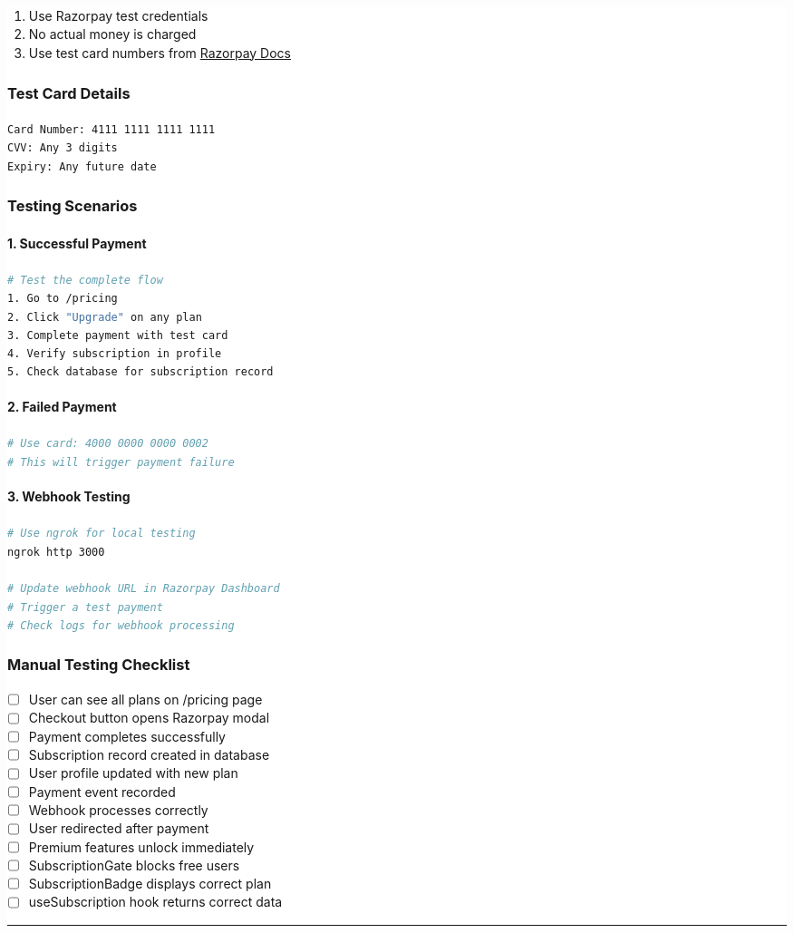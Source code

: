1. Use Razorpay test credentials
2. No actual money is charged
3. Use test card numbers from [Razorpay Docs](https://razorpay.com/docs/payments/payments/test-card-details/)

### Test Card Details

```
Card Number: 4111 1111 1111 1111
CVV: Any 3 digits
Expiry: Any future date
```

### Testing Scenarios

#### 1. Successful Payment

```bash
# Test the complete flow
1. Go to /pricing
2. Click "Upgrade" on any plan
3. Complete payment with test card
4. Verify subscription in profile
5. Check database for subscription record
```

#### 2. Failed Payment

```bash
# Use card: 4000 0000 0000 0002
# This will trigger payment failure
```

#### 3. Webhook Testing

```bash
# Use ngrok for local testing
ngrok http 3000

# Update webhook URL in Razorpay Dashboard
# Trigger a test payment
# Check logs for webhook processing
```

### Manual Testing Checklist

- [ ] User can see all plans on /pricing page
- [ ] Checkout button opens Razorpay modal
- [ ] Payment completes successfully
- [ ] Subscription record created in database
- [ ] User profile updated with new plan
- [ ] Payment event recorded
- [ ] Webhook processes correctly
- [ ] User redirected after payment
- [ ] Premium features unlock immediately
- [ ] SubscriptionGate blocks free users
- [ ] SubscriptionBadge displays correct plan
- [ ] useSubscription hook returns correct data

---